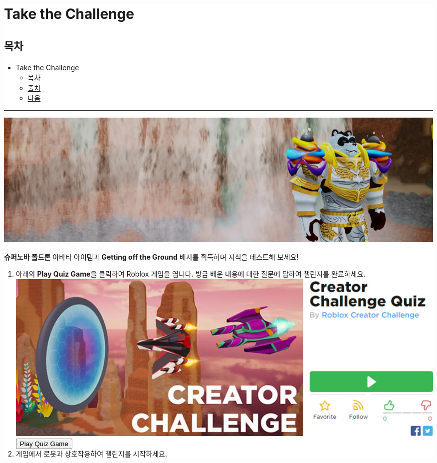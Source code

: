 # Take the Challenge

## 목차
- [Take the Challenge](#take-the-challenge)
  - [목차](#목차)
  - [출처](#출처)
  - [다음](#다음)

---

<img src="../img/05_07_Take_the_Challenge/hero-pauldron.jpeg.webp" width="100%" />

**슈퍼노바 폴드론** 아바타 아이템과 **Getting off the Ground** 배지를 획득하며 지식을 테스트해 보세요!

1. 아래의 **Play Quiz Game**을 클릭하여 Roblox 게임을 엽니다. 방금 배운 내용에 대한 질문에 답하여 챌린지를 완료하세요.
   <img src="../img/05_07_Take_the_Challenge/show-quiz-game-page.jpeg.webp" width="100%" />
   <a href="https://www.roblox.com/games/4201429814/Roblox-Creator-Challenge">
   <Button variant="contained">Play Quiz Game</Button>
   </a>
2. 게임에서 로봇과 상호작용하여 챌린지를 시작하세요.